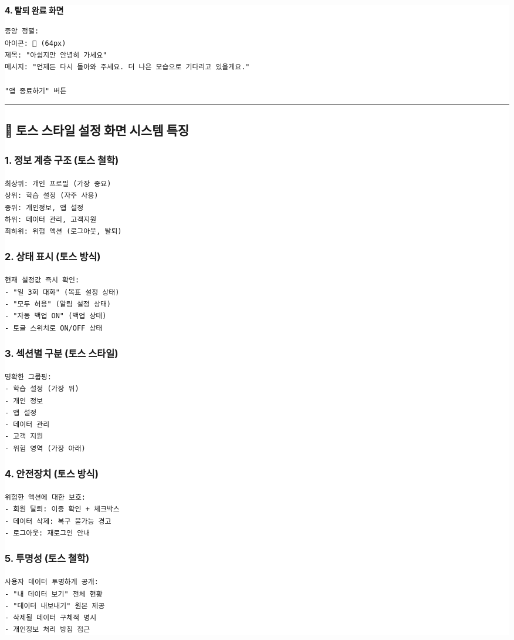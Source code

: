 **4. 탈퇴 완료 화면**
```
중앙 정렬:
아이콘: 👋 (64px)
제목: "아쉽지만 안녕히 가세요"
메시지: "언제든 다시 돌아와 주세요. 더 나은 모습으로 기다리고 있을게요."

"앱 종료하기" 버튼
```

---

## 🎨 **토스 스타일 설정 화면 시스템 특징**

### **1. 정보 계층 구조 (토스 철학)**
```
최상위: 개인 프로필 (가장 중요)
상위: 학습 설정 (자주 사용)
중위: 개인정보, 앱 설정
하위: 데이터 관리, 고객지원
최하위: 위험 액션 (로그아웃, 탈퇴)
```

### **2. 상태 표시 (토스 방식)**
```
현재 설정값 즉시 확인:
- "일 3회 대화" (목표 설정 상태)
- "모두 허용" (알림 설정 상태)  
- "자동 백업 ON" (백업 상태)
- 토글 스위치로 ON/OFF 상태
```

### **3. 섹션별 구분 (토스 스타일)**
```
명확한 그룹핑:
- 학습 설정 (가장 위)
- 개인 정보  
- 앱 설정
- 데이터 관리
- 고객 지원
- 위험 영역 (가장 아래)
```

### **4. 안전장치 (토스 방식)**
```
위험한 액션에 대한 보호:
- 회원 탈퇴: 이중 확인 + 체크박스
- 데이터 삭제: 복구 불가능 경고
- 로그아웃: 재로그인 안내
```

### **5. 투명성 (토스 철학)**
```
사용자 데이터 투명하게 공개:
- "내 데이터 보기" 전체 현황
- "데이터 내보내기" 원본 제공
- 삭제될 데이터 구체적 명시
- 개인정보 처리 방침 접근
```
